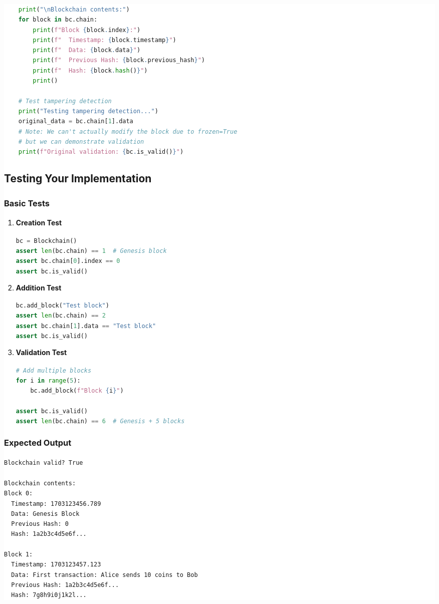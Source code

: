 ```python
    print("\nBlockchain contents:")
    for block in bc.chain:
        print(f"Block {block.index}:")
        print(f"  Timestamp: {block.timestamp}")
        print(f"  Data: {block.data}")
        print(f"  Previous Hash: {block.previous_hash}")
        print(f"  Hash: {block.hash()}")
        print()
    
    # Test tampering detection
    print("Testing tampering detection...")
    original_data = bc.chain[1].data
    # Note: We can't actually modify the block due to frozen=True
    # but we can demonstrate validation
    print(f"Original validation: {bc.is_valid()}")
```

## Testing Your Implementation

### Basic Tests

1. **Creation Test**
   ```python
   bc = Blockchain()
   assert len(bc.chain) == 1  # Genesis block
   assert bc.chain[0].index == 0
   assert bc.is_valid()
   ```

2. **Addition Test**
   ```python
   bc.add_block("Test block")
   assert len(bc.chain) == 2
   assert bc.chain[1].data == "Test block"
   assert bc.is_valid()
   ```

3. **Validation Test**
   ```python
   # Add multiple blocks
   for i in range(5):
       bc.add_block(f"Block {i}")
   
   assert bc.is_valid()
   assert len(bc.chain) == 6  # Genesis + 5 blocks
   ```

### Expected Output

```
Blockchain valid? True

Blockchain contents:
Block 0:
  Timestamp: 1703123456.789
  Data: Genesis Block
  Previous Hash: 0
  Hash: 1a2b3c4d5e6f...

Block 1:
  Timestamp: 1703123457.123
  Data: First transaction: Alice sends 10 coins to Bob
  Previous Hash: 1a2b3c4d5e6f...
  Hash: 7g8h9i0j1k2l...

```